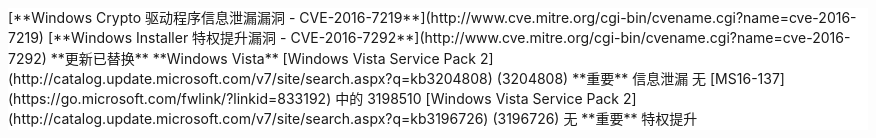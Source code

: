 </td>
<td style="border:1px solid black;">
[**Windows Crypto 驱动程序信息泄漏漏洞 - CVE-2016-7219**](http://www.cve.mitre.org/cgi-bin/cvename.cgi?name=cve-2016-7219)

</td>
<td style="border:1px solid black;">
[**Windows Installer 特权提升漏洞 - CVE-2016-7292**](http://www.cve.mitre.org/cgi-bin/cvename.cgi?name=cve-2016-7292)

</td>
<td style="border:1px solid black;">
**更新已替换**

</td>
</tr>
<tr>
<td style="border:1px solid black;" colspan="4">
**Windows Vista**

</td>
</tr>
<tr>
<td style="border:1px solid black;">
[Windows Vista Service Pack 2](http://catalog.update.microsoft.com/v7/site/search.aspx?q=kb3204808)  
(3204808)

</td>
<td style="border:1px solid black;">
**重要**   
信息泄漏

</td>
<td style="border:1px solid black;">
无

</td>
<td style="border:1px solid black;">
[MS16-137](https://go.microsoft.com/fwlink/?linkid=833192) 中的 3198510

</td>
</tr>
<tr>
<td style="border:1px solid black;">
[Windows Vista Service Pack 2](http://catalog.update.microsoft.com/v7/site/search.aspx?q=kb3196726)  
(3196726)

</td>
<td style="border:1px solid black;">
无

</td>
<td style="border:1px solid black;">
**重要**   
特权提升
